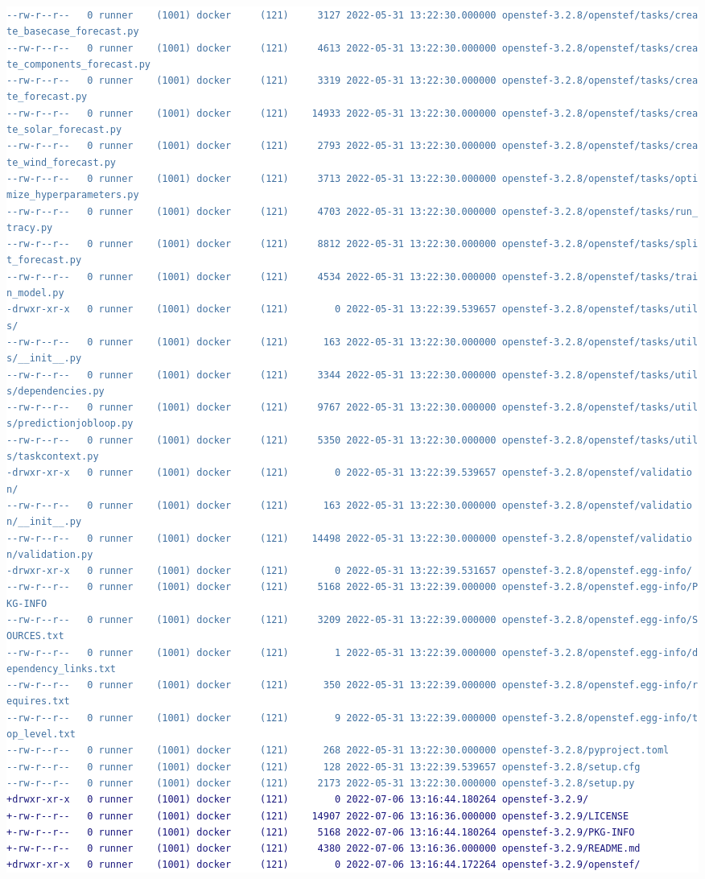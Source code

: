 ```diff
--rw-r--r--   0 runner    (1001) docker     (121)     3127 2022-05-31 13:22:30.000000 openstef-3.2.8/openstef/tasks/create_basecase_forecast.py
--rw-r--r--   0 runner    (1001) docker     (121)     4613 2022-05-31 13:22:30.000000 openstef-3.2.8/openstef/tasks/create_components_forecast.py
--rw-r--r--   0 runner    (1001) docker     (121)     3319 2022-05-31 13:22:30.000000 openstef-3.2.8/openstef/tasks/create_forecast.py
--rw-r--r--   0 runner    (1001) docker     (121)    14933 2022-05-31 13:22:30.000000 openstef-3.2.8/openstef/tasks/create_solar_forecast.py
--rw-r--r--   0 runner    (1001) docker     (121)     2793 2022-05-31 13:22:30.000000 openstef-3.2.8/openstef/tasks/create_wind_forecast.py
--rw-r--r--   0 runner    (1001) docker     (121)     3713 2022-05-31 13:22:30.000000 openstef-3.2.8/openstef/tasks/optimize_hyperparameters.py
--rw-r--r--   0 runner    (1001) docker     (121)     4703 2022-05-31 13:22:30.000000 openstef-3.2.8/openstef/tasks/run_tracy.py
--rw-r--r--   0 runner    (1001) docker     (121)     8812 2022-05-31 13:22:30.000000 openstef-3.2.8/openstef/tasks/split_forecast.py
--rw-r--r--   0 runner    (1001) docker     (121)     4534 2022-05-31 13:22:30.000000 openstef-3.2.8/openstef/tasks/train_model.py
-drwxr-xr-x   0 runner    (1001) docker     (121)        0 2022-05-31 13:22:39.539657 openstef-3.2.8/openstef/tasks/utils/
--rw-r--r--   0 runner    (1001) docker     (121)      163 2022-05-31 13:22:30.000000 openstef-3.2.8/openstef/tasks/utils/__init__.py
--rw-r--r--   0 runner    (1001) docker     (121)     3344 2022-05-31 13:22:30.000000 openstef-3.2.8/openstef/tasks/utils/dependencies.py
--rw-r--r--   0 runner    (1001) docker     (121)     9767 2022-05-31 13:22:30.000000 openstef-3.2.8/openstef/tasks/utils/predictionjobloop.py
--rw-r--r--   0 runner    (1001) docker     (121)     5350 2022-05-31 13:22:30.000000 openstef-3.2.8/openstef/tasks/utils/taskcontext.py
-drwxr-xr-x   0 runner    (1001) docker     (121)        0 2022-05-31 13:22:39.539657 openstef-3.2.8/openstef/validation/
--rw-r--r--   0 runner    (1001) docker     (121)      163 2022-05-31 13:22:30.000000 openstef-3.2.8/openstef/validation/__init__.py
--rw-r--r--   0 runner    (1001) docker     (121)    14498 2022-05-31 13:22:30.000000 openstef-3.2.8/openstef/validation/validation.py
-drwxr-xr-x   0 runner    (1001) docker     (121)        0 2022-05-31 13:22:39.531657 openstef-3.2.8/openstef.egg-info/
--rw-r--r--   0 runner    (1001) docker     (121)     5168 2022-05-31 13:22:39.000000 openstef-3.2.8/openstef.egg-info/PKG-INFO
--rw-r--r--   0 runner    (1001) docker     (121)     3209 2022-05-31 13:22:39.000000 openstef-3.2.8/openstef.egg-info/SOURCES.txt
--rw-r--r--   0 runner    (1001) docker     (121)        1 2022-05-31 13:22:39.000000 openstef-3.2.8/openstef.egg-info/dependency_links.txt
--rw-r--r--   0 runner    (1001) docker     (121)      350 2022-05-31 13:22:39.000000 openstef-3.2.8/openstef.egg-info/requires.txt
--rw-r--r--   0 runner    (1001) docker     (121)        9 2022-05-31 13:22:39.000000 openstef-3.2.8/openstef.egg-info/top_level.txt
--rw-r--r--   0 runner    (1001) docker     (121)      268 2022-05-31 13:22:30.000000 openstef-3.2.8/pyproject.toml
--rw-r--r--   0 runner    (1001) docker     (121)      128 2022-05-31 13:22:39.539657 openstef-3.2.8/setup.cfg
--rw-r--r--   0 runner    (1001) docker     (121)     2173 2022-05-31 13:22:30.000000 openstef-3.2.8/setup.py
+drwxr-xr-x   0 runner    (1001) docker     (121)        0 2022-07-06 13:16:44.180264 openstef-3.2.9/
+-rw-r--r--   0 runner    (1001) docker     (121)    14907 2022-07-06 13:16:36.000000 openstef-3.2.9/LICENSE
+-rw-r--r--   0 runner    (1001) docker     (121)     5168 2022-07-06 13:16:44.180264 openstef-3.2.9/PKG-INFO
+-rw-r--r--   0 runner    (1001) docker     (121)     4380 2022-07-06 13:16:36.000000 openstef-3.2.9/README.md
+drwxr-xr-x   0 runner    (1001) docker     (121)        0 2022-07-06 13:16:44.172264 openstef-3.2.9/openstef/
```